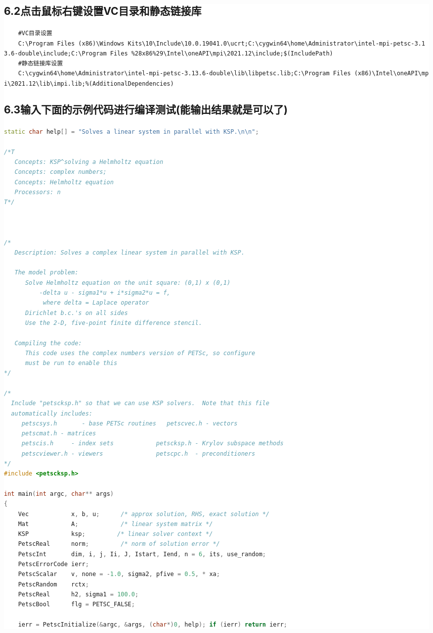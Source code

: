 ## 6.2点击鼠标右键设置VC目录和静态链接库
		#VC目录设置
		C:\Program Files (x86)\Windows Kits\10\Include\10.0.19041.0\ucrt;C:\cygwin64\home\Administrator\intel-mpi-petsc-3.13.6-double\include;C:\Program Files %28x86%29\Intel\oneAPI\mpi\2021.12\include;$(IncludePath)
		#静态链接库设置
		C:\cygwin64\home\Administrator\intel-mpi-petsc-3.13.6-double\lib\libpetsc.lib;C:\Program Files (x86)\Intel\oneAPI\mpi\2021.12\lib\impi.lib;%(AdditionalDependencies)
	
	
## 6.3输入下面的示例代码进行编译测试(能输出结果就是可以了)

```cpp
static char help[] = "Solves a linear system in parallel with KSP.\n\n";

/*T
   Concepts: KSP^solving a Helmholtz equation
   Concepts: complex numbers;
   Concepts: Helmholtz equation
   Processors: n
T*/



/*
   Description: Solves a complex linear system in parallel with KSP.

   The model problem:
      Solve Helmholtz equation on the unit square: (0,1) x (0,1)
          -delta u - sigma1*u + i*sigma2*u = f,
           where delta = Laplace operator
      Dirichlet b.c.'s on all sides
      Use the 2-D, five-point finite difference stencil.

   Compiling the code:
      This code uses the complex numbers version of PETSc, so configure
      must be run to enable this
*/

/*
  Include "petscksp.h" so that we can use KSP solvers.  Note that this file
  automatically includes:
     petscsys.h       - base PETSc routines   petscvec.h - vectors
     petscmat.h - matrices
     petscis.h     - index sets            petscksp.h - Krylov subspace methods
     petscviewer.h - viewers               petscpc.h  - preconditioners
*/
#include <petscksp.h>

int main(int argc, char** args)
{
    Vec            x, b, u;      /* approx solution, RHS, exact solution */
    Mat            A;            /* linear system matrix */
    KSP            ksp;         /* linear solver context */
    PetscReal      norm;         /* norm of solution error */
    PetscInt       dim, i, j, Ii, J, Istart, Iend, n = 6, its, use_random;
    PetscErrorCode ierr;
    PetscScalar    v, none = -1.0, sigma2, pfive = 0.5, * xa;
    PetscRandom    rctx;
    PetscReal      h2, sigma1 = 100.0;
    PetscBool      flg = PETSC_FALSE;

    ierr = PetscInitialize(&argc, &args, (char*)0, help); if (ierr) return ierr;
```